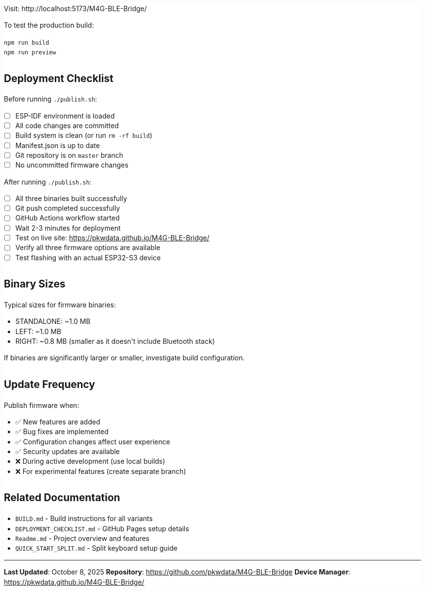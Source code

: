 Visit: http://localhost:5173/M4G-BLE-Bridge/

To test the production build:
```bash
npm run build
npm run preview
```

## Deployment Checklist

Before running `./publish.sh`:

- [ ] ESP-IDF environment is loaded
- [ ] All code changes are committed
- [ ] Build system is clean (or run `rm -rf build`)
- [ ] Manifest.json is up to date
- [ ] Git repository is on `master` branch
- [ ] No uncommitted firmware changes

After running `./publish.sh`:

- [ ] All three binaries built successfully
- [ ] Git push completed successfully
- [ ] GitHub Actions workflow started
- [ ] Wait 2-3 minutes for deployment
- [ ] Test on live site: https://pkwdata.github.io/M4G-BLE-Bridge/
- [ ] Verify all three firmware options are available
- [ ] Test flashing with an actual ESP32-S3 device

## Binary Sizes

Typical sizes for firmware binaries:
- STANDALONE: ~1.0 MB
- LEFT: ~1.0 MB  
- RIGHT: ~0.8 MB (smaller as it doesn't include Bluetooth stack)

If binaries are significantly larger or smaller, investigate build configuration.

## Update Frequency

Publish firmware when:
- ✅ New features are added
- ✅ Bug fixes are implemented
- ✅ Configuration changes affect user experience
- ✅ Security updates are available
- ❌ During active development (use local builds)
- ❌ For experimental features (create separate branch)

## Related Documentation

- `BUILD.md` - Build instructions for all variants
- `DEPLOYMENT_CHECKLIST.md` - GitHub Pages setup details
- `Readme.md` - Project overview and features
- `QUICK_START_SPLIT.md` - Split keyboard setup guide

---

**Last Updated**: October 8, 2025
**Repository**: https://github.com/pkwdata/M4G-BLE-Bridge
**Device Manager**: https://pkwdata.github.io/M4G-BLE-Bridge/

